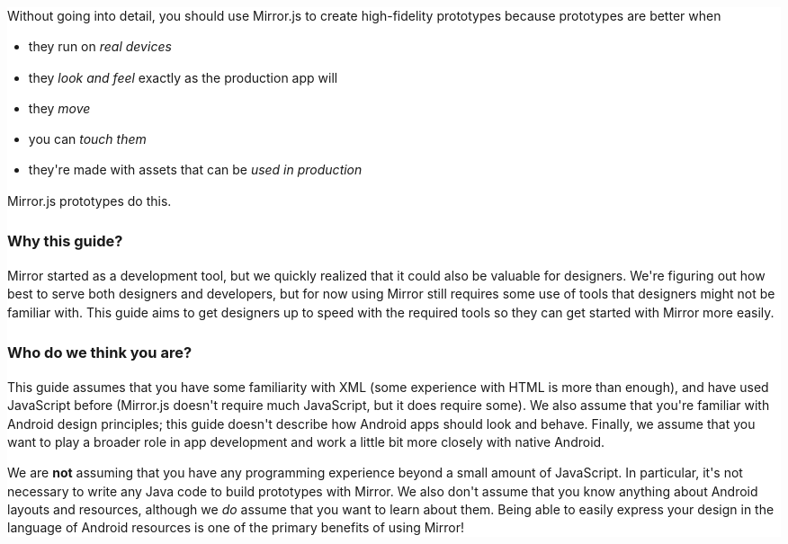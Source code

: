 



Without going into detail, you should use Mirror.js to create high-fidelity prototypes because prototypes are better when







  * they run on _real devices_


  * they _look and feel_ exactly as the production app will


  * they _move_


  * you can _touch them_


  * they're made with assets that can be _used in production_





Mirror.js prototypes do this.





### Why this guide?





Mirror started as a development tool, but we quickly realized that it could also be valuable for designers. We're figuring out how best to serve both designers and developers, but for now using Mirror still requires some use of tools that designers might not be familiar with. This guide aims to get designers up to speed with the required tools so they can get started with Mirror more easily.





### Who do we think you are?





This guide assumes that you have some familiarity with XML (some experience with HTML is more than enough), and have used JavaScript before (Mirror.js doesn't require much JavaScript, but it does require some). We also assume that you're familiar with Android design principles; this guide doesn't describe how Android apps should look and behave. Finally, we assume that you want to play a broader role in app development and work a little bit more closely with native Android.





We are **not** assuming that you have any programming experience beyond a small amount of JavaScript. In particular, it's not necessary to write any Java code to build prototypes with Mirror. We also don't assume that you know anything about Android layouts and resources, although we _do_ assume that you want to learn about them. Being able to easily express your design in the language of Android resources is one of the primary benefits of using Mirror!
